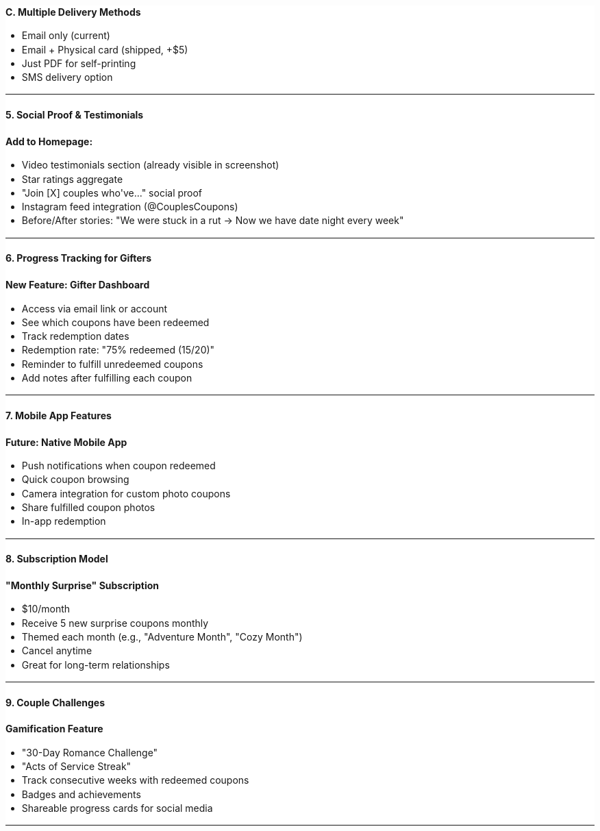 **C. Multiple Delivery Methods**
- Email only (current)
- Email + Physical card (shipped, +$5)
- Just PDF for self-printing
- SMS delivery option

---

#### 5. **Social Proof & Testimonials**
**Add to Homepage:**
- Video testimonials section (already visible in screenshot)
- Star ratings aggregate
- "Join [X] couples who've..." social proof
- Instagram feed integration (@CouplesCoupons)
- Before/After stories: "We were stuck in a rut → Now we have date night every week"

---

#### 6. **Progress Tracking for Gifters**
**New Feature: Gifter Dashboard**
- Access via email link or account
- See which coupons have been redeemed
- Track redemption dates
- Redemption rate: "75% redeemed (15/20)"
- Reminder to fulfill unredeemed coupons
- Add notes after fulfilling each coupon

---

#### 7. **Mobile App Features**
**Future: Native Mobile App**
- Push notifications when coupon redeemed
- Quick coupon browsing
- Camera integration for custom photo coupons
- Share fulfilled coupon photos
- In-app redemption

---

#### 8. **Subscription Model**
**"Monthly Surprise" Subscription**
- $10/month
- Receive 5 new surprise coupons monthly
- Themed each month (e.g., "Adventure Month", "Cozy Month")
- Cancel anytime
- Great for long-term relationships

---

#### 9. **Couple Challenges**
**Gamification Feature**
- "30-Day Romance Challenge"
- "Acts of Service Streak"
- Track consecutive weeks with redeemed coupons
- Badges and achievements
- Shareable progress cards for social media

---